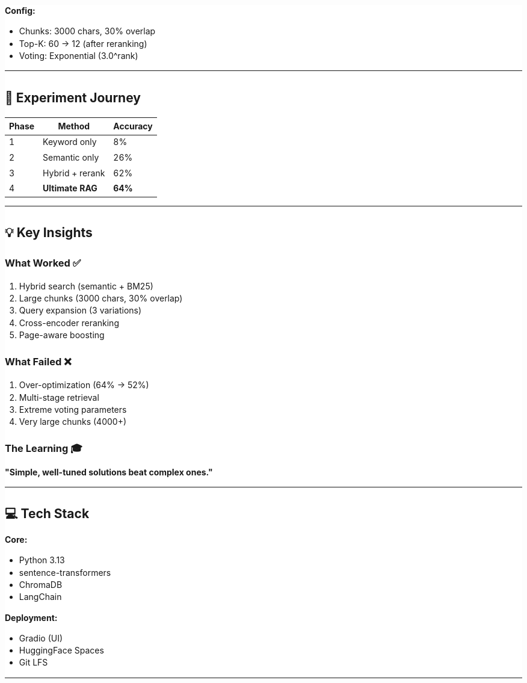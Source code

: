 **Config:**
- Chunks: 3000 chars, 30% overlap
- Top-K: 60 → 12 (after reranking)
- Voting: Exponential (3.0^rank)

---

## 🔬 Experiment Journey

| Phase | Method | Accuracy |
|-------|--------|----------|
| 1 | Keyword only | 8% |
| 2 | Semantic only | 26% |
| 3 | Hybrid + rerank | 62% |
| 4 | **Ultimate RAG** | **64%** |

---

## 💡 Key Insights

### What Worked ✅
1. Hybrid search (semantic + BM25)
2. Large chunks (3000 chars, 30% overlap)
3. Query expansion (3 variations)
4. Cross-encoder reranking
5. Page-aware boosting

### What Failed ❌
1. Over-optimization (64% → 52%)
2. Multi-stage retrieval
3. Extreme voting parameters
4. Very large chunks (4000+)

### The Learning 🎓
**"Simple, well-tuned solutions beat complex ones."**

---

## 💻 Tech Stack

**Core:**
- Python 3.13
- sentence-transformers
- ChromaDB
- LangChain

**Deployment:**
- Gradio (UI)
- HuggingFace Spaces
- Git LFS

---